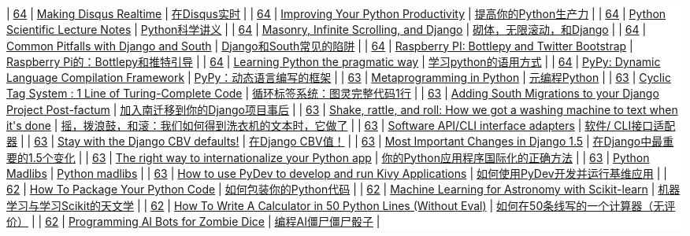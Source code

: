| [64](http://www.pythonweekly.com/archive/64.html) | [Making Disqus Realtime](https://speakerdeck.com/northisup/krtconf-making-disqus-realtime) | [在Disqus实时](https://speakerdeck.com/northisup/krtconf-making-disqus-realtime) | 
| [64](http://www.pythonweekly.com/archive/64.html) | [Improving Your Python Productivity](http://ozkatz.github.com/improving-your-python-productivity.html) | [提高你的Python生产力](http://ozkatz.github.com/improving-your-python-productivity.html) | 
| [64](http://www.pythonweekly.com/archive/64.html) | [Python Scientific Lecture Notes](http://scipy-lectures.github.com/) | [Python科学讲义](http://scipy-lectures.github.com/) | 
| [64](http://www.pythonweekly.com/archive/64.html) | [Masonry, Infinite Scrolling, and Django](http://brack3t.com/masonry-infinite-scrolling-and-django.html) | [砌体，无限滚动，和Django](http://brack3t.com/masonry-infinite-scrolling-and-django.html) | 
| [64](http://www.pythonweekly.com/archive/64.html) | [Common Pitfalls with Django and South](http://andrewingram.net/2012/dec/common-pitfalls-django-south/) | [Django和South常见的陷阱](http://andrewingram.net/2012/dec/common-pitfalls-django-south/) | 
| [64](http://www.pythonweekly.com/archive/64.html) | [Raspberry PI: Bottlepy and Twitter Bootstrap](http://etchingpathways.blogspot.in/2012/10/raspberry-pi-bottlepy-and-twitter.html) | [Raspberry Pi的：Bottlepy和推特引导](http://etchingpathways.blogspot.in/2012/10/raspberry-pi-bottlepy-and-twitter.html) | 
| [64](http://www.pythonweekly.com/archive/64.html) | [Learning Python the pragmatic way](http://blog.jmoz.co.uk/learning-python-the-pragmatic-way) | [学习python的语用方式](http://blog.jmoz.co.uk/learning-python-the-pragmatic-way) | 
| [64](http://www.pythonweekly.com/archive/64.html) | [PyPy: Dynamic Language Compilation Framework](http://www.slideshare.net/jserv/pypy-dynamic-language-compilation-framework) | [PyPy：动态语言编写的框架](http://www.slideshare.net/jserv/pypy-dynamic-language-compilation-framework) | 
| [63](http://www.pythonweekly.com/archive/63.html) | [Metaprogramming in Python](http://holgerkrekel.net/2012/11/22/metaprogramming-in-python-what-pypy-pyramid-pytest-have-in-common/) | [元编程Python](http://holgerkrekel.net/2012/11/22/metaprogramming-in-python-what-pypy-pyramid-pytest-have-in-common/) | 
| [63](http://www.pythonweekly.com/archive/63.html) | [Cyclic Tag System : 1 Line of Turing-Complete Code](http://blog.barvinograd.com/2012/11/cyclic-tag-system-1-line-of-turing-complete-code/) | [循环标签系统：图灵完整代码1行](http://blog.barvinograd.com/2012/11/cyclic-tag-system-1-line-of-turing-complete-code/) | 
| [63](http://www.pythonweekly.com/archive/63.html) | [Adding South Migrations to your Django Project Post-factum](http://stackful.io/blog/adding-south-migrations-to-your-django-project-post-factum/) | [加入南迁移到你的Django项目事后](http://stackful.io/blog/adding-south-migrations-to-your-django-project-post-factum/) | 
| [63](http://www.pythonweekly.com/archive/63.html) | [Shake, rattle, and roll: How we got a washing machine to text when it's done](http://arstechnica.com/business/2012/11/shake-rattle-and-roll-how-we-got-a-washing-machine-to-text-when-its-done/) | [摇，拨浪鼓，和滚：我们如何得到洗衣机的文本时，它做了](http://arstechnica.com/business/2012/11/shake-rattle-and-roll-how-we-got-a-washing-machine-to-text-when-its-done/) | 
| [63](http://www.pythonweekly.com/archive/63.html) | [Software API/CLI interface adapters](http://pythontesting.net/strategy/software-api-cli-interface-adapters/) | [软件/ CLI接口适配器](http://pythontesting.net/strategy/software-api-cli-interface-adapters/) | 
| [63](http://www.pythonweekly.com/archive/63.html) | [Stay with the Django CBV defaults!](http://pydanny.com/stay-with-the-django-cbv-defaults.html) | [在Django CBV值！](http://pydanny.com/stay-with-the-django-cbv-defaults.html) | 
| [63](http://www.pythonweekly.com/archive/63.html) | [Most Important Changes in Django 1.5](http://procrastinatingdev.com/django/most-important-changes-in-django-1-5) | [在Django中最重要的1.5个变化](http://procrastinatingdev.com/django/most-important-changes-in-django-1-5) | 
| [63](http://www.pythonweekly.com/archive/63.html) | [The right way to internationalize your Python app](http://www.wefearchange.org/2012/06/the-right-way-to-internationalize-your.html) | [你的Python应用程序国际化的正确方法](http://www.wefearchange.org/2012/06/the-right-way-to-internationalize-your.html) | 
| [63](http://www.pythonweekly.com/archive/63.html) | [Python Madlibs](http://codeboom.wordpress.com/2012/11/22/python-madlibs/) | [Python madlibs](http://codeboom.wordpress.com/2012/11/22/python-madlibs/) | 
| [63](http://www.pythonweekly.com/archive/63.html) | [How to use PyDev to develop and run Kivy Applications](http://www.ocularsoftware.com/2012/11/how-to-use-pydev-to-develop-and-run-kivy-applications-on-windows/) | [如何使用PyDev开发并运行基维应用](http://www.ocularsoftware.com/2012/11/how-to-use-pydev-to-develop-and-run-kivy-applications-on-windows/) | 
| [62](http://www.pythonweekly.com/archive/62.html) | [How To Package Your Python Code](http://www.scotttorborg.com/python-packaging/) | [如何包装你的Python代码](http://www.scotttorborg.com/python-packaging/) | 
| [62](http://www.pythonweekly.com/archive/62.html) | [Machine Learning for Astronomy with Scikit-learn](http://astroml.github.com/sklearn_tutorial/) | [机器学习与学习Scikit的天文学](http://astroml.github.com/sklearn_tutorial/) | 
| [62](http://www.pythonweekly.com/archive/62.html) | [How To Write A Calculator in 50 Python Lines (Without Eval)](http://erezsh.wordpress.com/2012/11/18/how-to-write-a-calculator-in-50-python-lines-without-eval/) | [如何在50条线写的一个计算器（无评价）](http://erezsh.wordpress.com/2012/11/18/how-to-write-a-calculator-in-50-python-lines-without-eval/) | 
| [62](http://www.pythonweekly.com/archive/62.html) | [Programming AI Bots for Zombie Dice](http://inventwithpython.com/blog/2012/11/21/how-to-make-ai-bots-for-zombie-dice/) | [编程AI僵尸僵尸骰子](http://inventwithpython.com/blog/2012/11/21/how-to-make-ai-bots-for-zombie-dice/) | 